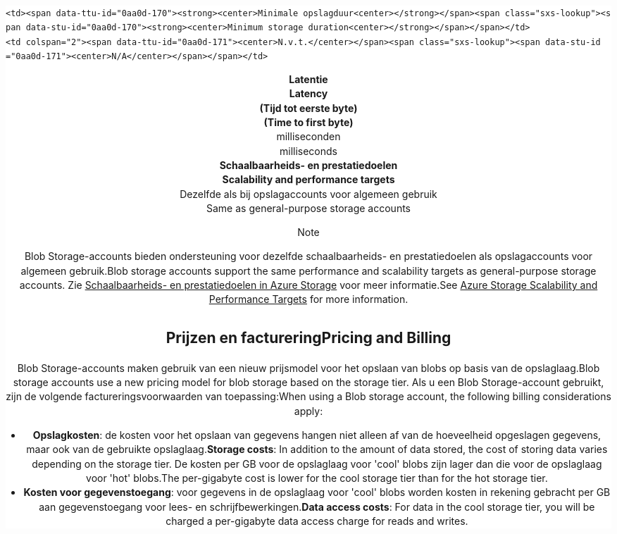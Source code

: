    <td><span data-ttu-id="0aa0d-170"><strong><center>Minimale opslagduur<center></strong></span><span class="sxs-lookup"><span data-stu-id="0aa0d-170"><strong><center>Minimum storage duration<center></strong></span></span></td>
    <td colspan="2"><span data-ttu-id="0aa0d-171"><center>N.v.t.</center></span><span class="sxs-lookup"><span data-stu-id="0aa0d-171"><center>N/A</center></span></span></td>
</tr>
<tr>
    <td><span data-ttu-id="0aa0d-172"><strong><center>Latentie</span><span class="sxs-lookup"><span data-stu-id="0aa0d-172"><strong><center>Latency</span></span><br><span data-ttu-id="0aa0d-173">(Tijd tot eerste byte)<center></strong></span><span class="sxs-lookup"><span data-stu-id="0aa0d-173">(Time to first byte)<center></strong></span></span></td>
    <td colspan="2"><span data-ttu-id="0aa0d-174"><center>milliseconden</center></span><span class="sxs-lookup"><span data-stu-id="0aa0d-174"><center>milliseconds</center></span></span></td>
</tr>
<tr>
    <td><span data-ttu-id="0aa0d-175"><strong><center>Schaalbaarheids- en prestatiedoelen<center></strong></span><span class="sxs-lookup"><span data-stu-id="0aa0d-175"><strong><center>Scalability and performance targets<center></strong></span></span></td>
    <td colspan="2"><span data-ttu-id="0aa0d-176"><center>Dezelfde als bij opslagaccounts voor algemeen gebruik</center></span><span class="sxs-lookup"><span data-stu-id="0aa0d-176"><center>Same as general-purpose storage accounts</center></span></span></td>
</tr>
</tbody>
</table>

> [!NOTE]
> <span data-ttu-id="0aa0d-177">Blob Storage-accounts bieden ondersteuning voor dezelfde schaalbaarheids- en prestatiedoelen als opslagaccounts voor algemeen gebruik.</span><span class="sxs-lookup"><span data-stu-id="0aa0d-177">Blob storage accounts support the same performance and scalability targets as general-purpose storage accounts.</span></span> <span data-ttu-id="0aa0d-178">Zie [Schaalbaarheids- en prestatiedoelen in Azure Storage](storage-scalability-targets.md) voor meer informatie.</span><span class="sxs-lookup"><span data-stu-id="0aa0d-178">See [Azure Storage Scalability and Performance Targets](storage-scalability-targets.md) for more information.</span></span>
> 
> 

## <a name="pricing-and-billing"></a><span data-ttu-id="0aa0d-179">Prijzen en facturering</span><span class="sxs-lookup"><span data-stu-id="0aa0d-179">Pricing and Billing</span></span>
<span data-ttu-id="0aa0d-180">Blob Storage-accounts maken gebruik van een nieuw prijsmodel voor het opslaan van blobs op basis van de opslaglaag.</span><span class="sxs-lookup"><span data-stu-id="0aa0d-180">Blob storage accounts use a new pricing model for blob storage based on the storage tier.</span></span> <span data-ttu-id="0aa0d-181">Als u een Blob Storage-account gebruikt, zijn de volgende factureringsvoorwaarden van toepassing:</span><span class="sxs-lookup"><span data-stu-id="0aa0d-181">When using a Blob storage account, the following billing considerations apply:</span></span>

* <span data-ttu-id="0aa0d-182">**Opslagkosten**: de kosten voor het opslaan van gegevens hangen niet alleen af van de hoeveelheid opgeslagen gegevens, maar ook van de gebruikte opslaglaag.</span><span class="sxs-lookup"><span data-stu-id="0aa0d-182">**Storage costs**: In addition to the amount of data stored, the cost of storing data varies depending on the storage tier.</span></span> <span data-ttu-id="0aa0d-183">De kosten per GB voor de opslaglaag voor 'cool' blobs zijn lager dan die voor de opslaglaag voor 'hot' blobs.</span><span class="sxs-lookup"><span data-stu-id="0aa0d-183">The per-gigabyte cost is lower for the cool storage tier than for the hot storage tier.</span></span>
* <span data-ttu-id="0aa0d-184">**Kosten voor gegevenstoegang**: voor gegevens in de opslaglaag voor 'cool' blobs worden kosten in rekening gebracht per GB aan gegevenstoegang voor lees- en schrijfbewerkingen.</span><span class="sxs-lookup"><span data-stu-id="0aa0d-184">**Data access costs**: For data in the cool storage tier, you will be charged a per-gigabyte data access charge for reads and writes.</span></span>